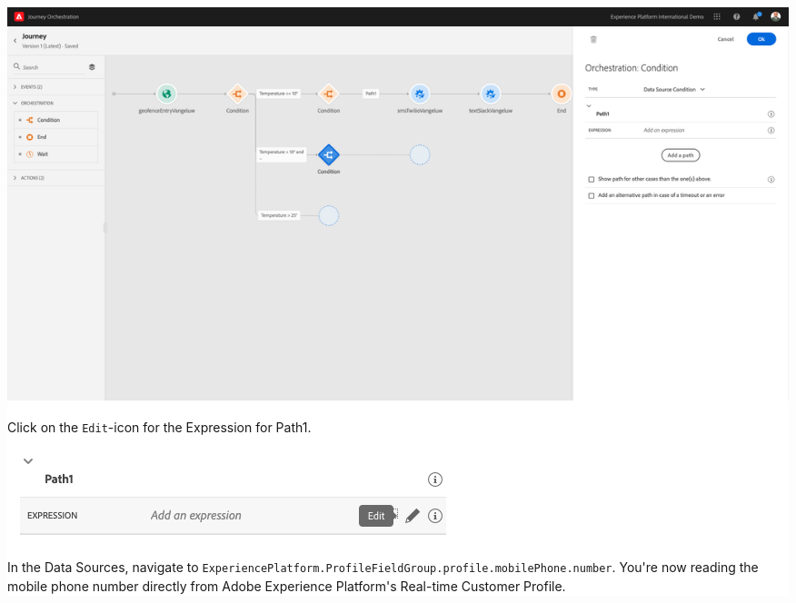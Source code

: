 ![Demo](./images/jop1.png)

Click on the ``Edit``-icon for the Expression for Path1.

![Demo](./images/joa2.png)

In the Data Sources, navigate to ``ExperiencePlatform.ProfileFieldGroup.profile.mobilePhone.number``. You're now reading the mobile phone number directly from Adobe Experience Platform's Real-time Customer Profile.
